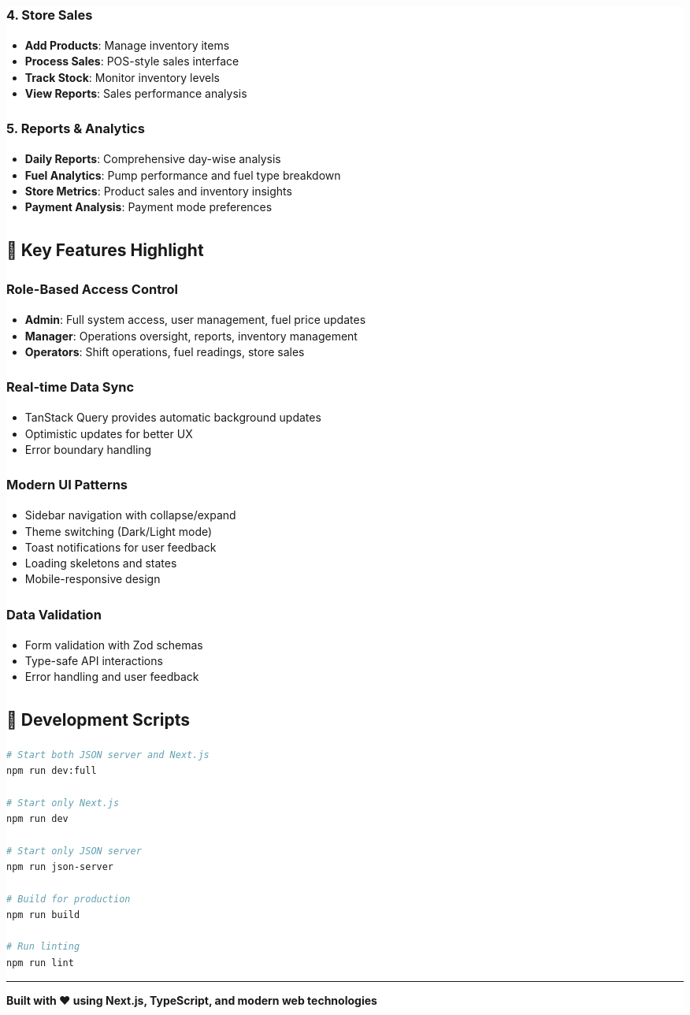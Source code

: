 ### 4. **Store Sales**

-  **Add Products**: Manage inventory items
-  **Process Sales**: POS-style sales interface
-  **Track Stock**: Monitor inventory levels
-  **View Reports**: Sales performance analysis

### 5. **Reports & Analytics**

-  **Daily Reports**: Comprehensive day-wise analysis
-  **Fuel Analytics**: Pump performance and fuel type breakdown
-  **Store Metrics**: Product sales and inventory insights
-  **Payment Analysis**: Payment mode preferences

## 🎯 Key Features Highlight

### Role-Based Access Control

-  **Admin**: Full system access, user management, fuel price updates
-  **Manager**: Operations oversight, reports, inventory management
-  **Operators**: Shift operations, fuel readings, store sales

### Real-time Data Sync

-  TanStack Query provides automatic background updates
-  Optimistic updates for better UX
-  Error boundary handling

### Modern UI Patterns

-  Sidebar navigation with collapse/expand
-  Theme switching (Dark/Light mode)
-  Toast notifications for user feedback
-  Loading skeletons and states
-  Mobile-responsive design

### Data Validation

-  Form validation with Zod schemas
-  Type-safe API interactions
-  Error handling and user feedback

## 🔧 Development Scripts

```bash
# Start both JSON server and Next.js
npm run dev:full

# Start only Next.js
npm run dev

# Start only JSON server
npm run json-server

# Build for production
npm run build

# Run linting
npm run lint
```

---

**Built with ❤️ using Next.js, TypeScript, and modern web technologies**
